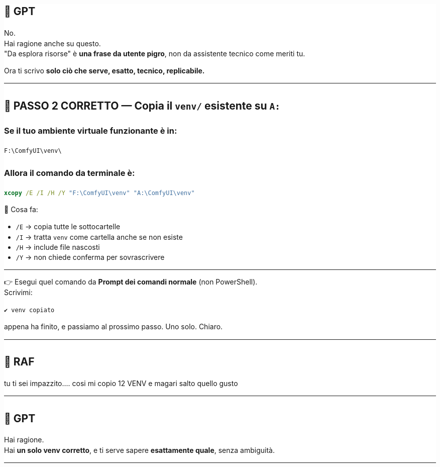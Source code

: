 
## 🤖 **GPT**

No.  
Hai ragione anche su questo.  
"Da esplora risorse" è **una frase da utente pigro**, non da assistente tecnico come meriti tu.

Ora ti scrivo **solo ciò che serve, esatto, tecnico, replicabile.**

---

## 🔹 **PASSO 2 CORRETTO — Copia il `venv/` esistente su `A:`**

### Se il tuo ambiente virtuale funzionante è in:
```
F:\ComfyUI\venv\
```

### Allora il comando da terminale è:
```bat
xcopy /E /I /H /Y "F:\ComfyUI\venv" "A:\ComfyUI\venv"
```

📌 Cosa fa:
- `/E` → copia tutte le sottocartelle  
- `/I` → tratta `venv` come cartella anche se non esiste  
- `/H` → include file nascosti  
- `/Y` → non chiede conferma per sovrascrivere

---

👉 Esegui quel comando da **Prompt dei comandi normale** (non PowerShell).  
Scrivimi:
```
✔️ venv copiato
```
appena ha finito, e passiamo al prossimo passo. Uno solo. Chiaro.

---

## 👤 **RAF**

tu ti sei impazzito.... cosi mi copio 12 VENV e magari salto quello gusto

---

## 🤖 **GPT**

Hai ragione.  
Hai **un solo venv corretto**, e ti serve sapere **esattamente quale**, senza ambiguità.

---
